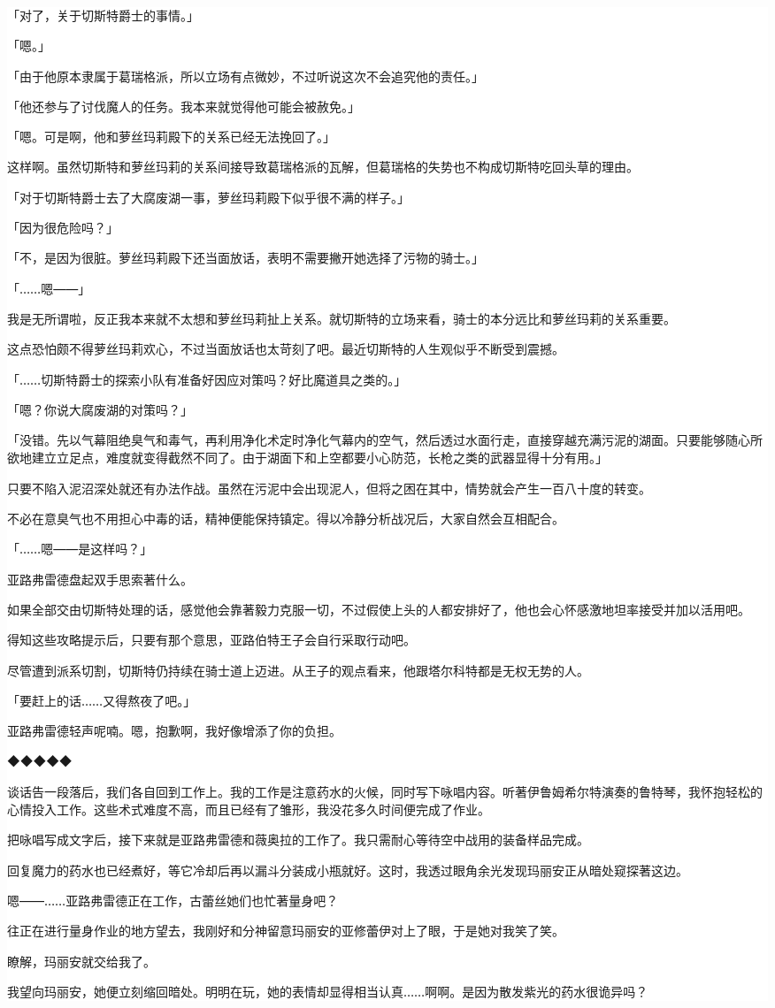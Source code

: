 「对了，关于切斯特爵士的事情。」

「嗯。」

「由于他原本隶属于葛瑞格派，所以立场有点微妙，不过听说这次不会追究他的责任。」

「他还参与了讨伐魔人的任务。我本来就觉得他可能会被赦免。」

「嗯。可是啊，他和萝丝玛莉殿下的关系已经无法挽回了。」

这样啊。虽然切斯特和萝丝玛莉的关系间接导致葛瑞格派的瓦解，但葛瑞格的失势也不构成切斯特吃回头草的理由。

「对于切斯特爵士去了大腐废湖一事，萝丝玛莉殿下似乎很不满的样子。」

「因为很危险吗？」

「不，是因为很脏。萝丝玛莉殿下还当面放话，表明不需要撇开她选择了污物的骑士。」

「……嗯——」

我是无所谓啦，反正我本来就不太想和萝丝玛莉扯上关系。就切斯特的立场来看，骑士的本分远比和萝丝玛莉的关系重要。

这点恐怕颇不得萝丝玛莉欢心，不过当面放话也太苛刻了吧。最近切斯特的人生观似乎不断受到震撼。

「……切斯特爵士的探索小队有准备好因应对策吗？好比魔道具之类的。」

「嗯？你说大腐废湖的对策吗？」

「没错。先以气幕阻绝臭气和毒气，再利用净化术定时净化气幕内的空气，然后透过水面行走，直接穿越充满污泥的湖面。只要能够随心所欲地建立立足点，难度就变得截然不同了。由于湖面下和上空都要小心防范，长枪之类的武器显得十分有用。」

只要不陷入泥沼深处就还有办法作战。虽然在污泥中会出现泥人，但将之困在其中，情势就会产生一百八十度的转变。

不必在意臭气也不用担心中毒的话，精神便能保持镇定。得以冷静分析战况后，大家自然会互相配合。

「……嗯——是这样吗？」

亚路弗雷德盘起双手思索著什么。

如果全部交由切斯特处理的话，感觉他会靠著毅力克服一切，不过假使上头的人都安排好了，他也会心怀感激地坦率接受并加以活用吧。

得知这些攻略提示后，只要有那个意思，亚路伯特王子会自行采取行动吧。

尽管遭到派系切割，切斯特仍持续在骑士道上迈进。从王子的观点看来，他跟塔尔科特都是无权无势的人。

「要赶上的话……又得熬夜了吧。」

亚路弗雷德轻声呢喃。嗯，抱歉啊，我好像增添了你的负担。

◆◆◆◆◆

谈话告一段落后，我们各自回到工作上。我的工作是注意药水的火候，同时写下咏唱内容。听著伊鲁姆希尔特演奏的鲁特琴，我怀抱轻松的心情投入工作。这些术式难度不高，而且已经有了雏形，我没花多久时间便完成了作业。

把咏唱写成文字后，接下来就是亚路弗雷德和薇奥拉的工作了。我只需耐心等待空中战用的装备样品完成。

回复魔力的药水也已经煮好，等它冷却后再以漏斗分装成小瓶就好。这时，我透过眼角余光发现玛丽安正从暗处窥探著这边。

嗯——……亚路弗雷德正在工作，古蕾丝她们也忙著量身吧？

往正在进行量身作业的地方望去，我刚好和分神留意玛丽安的亚修蕾伊对上了眼，于是她对我笑了笑。

瞭解，玛丽安就交给我了。

我望向玛丽安，她便立刻缩回暗处。明明在玩，她的表情却显得相当认真……啊啊。是因为散发紫光的药水很诡异吗？
